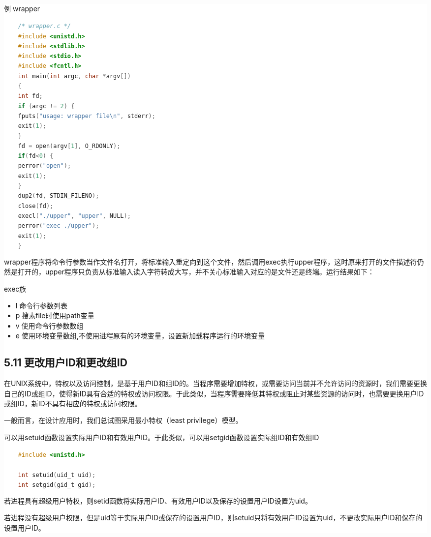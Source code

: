 例 wrapper
```c
    /* wrapper.c */
    #include <unistd.h>
    #include <stdlib.h>
    #include <stdio.h>
    #include <fcntl.h>
    int main(int argc, char *argv[])
    {
    int fd;
    if (argc != 2) {
    fputs("usage: wrapper file\n", stderr);
    exit(1);
    }
    fd = open(argv[1], O_RDONLY);
    if(fd<0) {
    perror("open");
    exit(1);
    }
    dup2(fd, STDIN_FILENO);
    close(fd);
    execl("./upper", "upper", NULL);
    perror("exec ./upper");
    exit(1);
    }
```

wrapper程序将命令行参数当作文件名打开，将标准输入重定向到这个文件，然后调用exec执行upper程序，这时原来打开的文件描述符仍然是打开的，upper程序只负责从标准输入读入字符转成大写，并不关心标准输入对应的是文件还是终端。运行结果如下：

exec族
* l 命令行参数列表
* p 搜素file时使用path变量
* v 使用命令行参数数组
* e 使用环境变量数组,不使用进程原有的环境变量，设置新加载程序运行的环境变量

## 5.11 更改用户ID和更改组ID

在UNIX系统中，特权以及访问控制，是基于用户ID和组ID的。当程序需要增加特权，或需要访问当前并不允许访问的资源时，我们需要更换自己的ID或组ID，使得新ID具有合适的特权或访问权限。于此类似，当程序需要降低其特权或阻止对某些资源的访问时，也需要更换用户ID或组ID，新ID不具有相应的特权或访问权限。

一般而言，在设计应用时，我们总试图采用最小特权（least privilege）模型。

可以用setuid函数设置实际用户ID和有效用户ID。于此类似，可以用setgid函数设置实际组ID和有效组ID

```c
    #include <unistd.h>

    int setuid(uid_t uid);
    int setgid(gid_t gid);
```
若进程具有超级用户特权，则setid函数将实际用户ID、有效用户ID以及保存的设置用户ID设置为uid。

若进程没有超级用户权限，但是uid等于实际用户ID或保存的设置用户ID，则setuid只将有效用户ID设置为uid，不更改实际用户ID和保存的设置用户ID。
